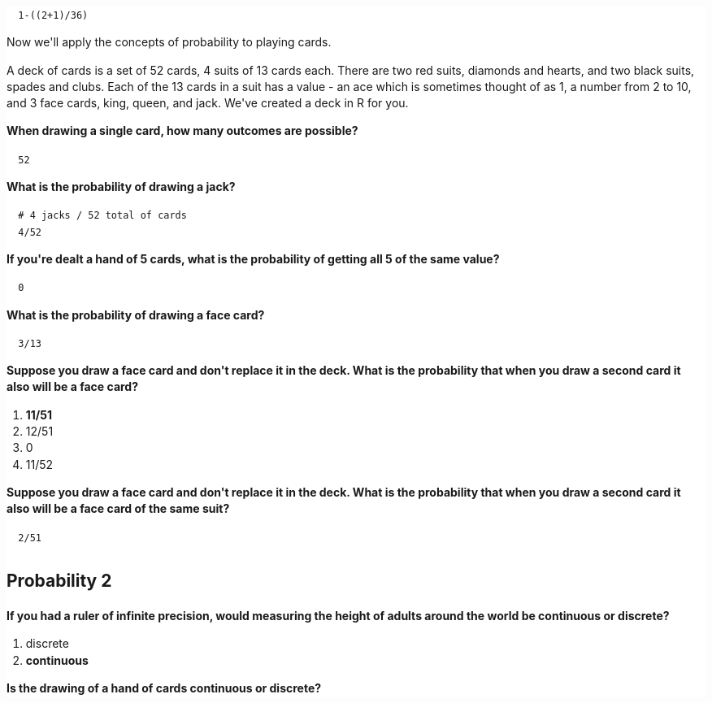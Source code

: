```Rscript
  1-((2+1)/36)
```

Now we'll apply the concepts of probability to playing cards.

A deck of cards is a set of 52 cards, 4 suits of 13 cards each. There are two red suits, diamonds and hearts, and two black suits, spades and clubs. Each of the 13 cards in a suit has a value - an ace which is sometimes thought of as 1, a number from 2 to 10, and 3 face cards, king, queen, and jack. We've created a deck in R for you.

**When drawing a single card, how many outcomes are possible?**

```Rscript
  52
```

**What is the probability of drawing a jack?**

```Rscript
  # 4 jacks / 52 total of cards
  4/52
```

**If you're dealt a hand of 5 cards, what is the probability of getting all 5 of the same value?**

```Rscript
  0
```

**What is the probability of drawing a face card?**

```Rscript
  3/13
```

**Suppose you draw a face card and don't replace it in the deck. What is the probability that when you draw a second card it also will be a face card?**

1. **11/51**
2. 12/51
3. 0
4. 11/52

**Suppose you draw a face card and don't replace it in the deck. What is the probability that when you draw a second card it also will be a face card of the same suit?**

```Rscript
  2/51
```

## Probability 2

**If you had a ruler of infinite precision, would measuring the height of adults around the world be continuous or discrete?**

1. discrete
2. **continuous**

**Is the drawing of a hand of cards continuous or discrete?**
